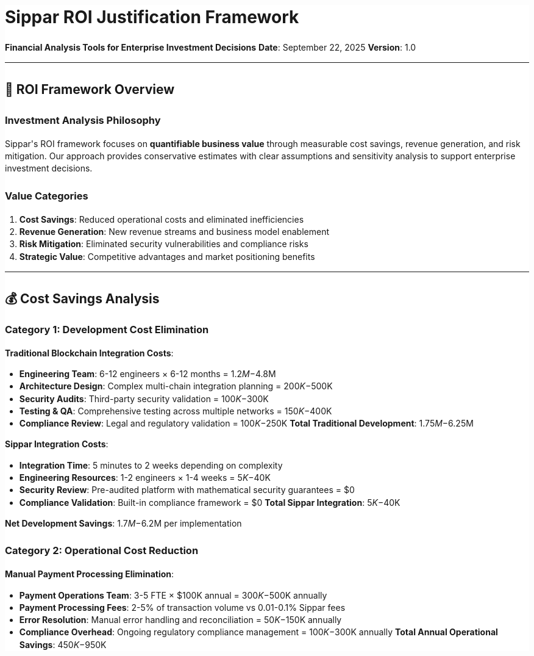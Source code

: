 # Sippar ROI Justification Framework

**Financial Analysis Tools for Enterprise Investment Decisions**
**Date**: September 22, 2025
**Version**: 1.0

---

## 🎯 **ROI Framework Overview**

### **Investment Analysis Philosophy**
Sippar's ROI framework focuses on **quantifiable business value** through measurable cost savings, revenue generation, and risk mitigation. Our approach provides conservative estimates with clear assumptions and sensitivity analysis to support enterprise investment decisions.

### **Value Categories**
1. **Cost Savings**: Reduced operational costs and eliminated inefficiencies
2. **Revenue Generation**: New revenue streams and business model enablement
3. **Risk Mitigation**: Eliminated security vulnerabilities and compliance risks
4. **Strategic Value**: Competitive advantages and market positioning benefits

---

## 💰 **Cost Savings Analysis**

### **Category 1: Development Cost Elimination**

**Traditional Blockchain Integration Costs**:
- **Engineering Team**: 6-12 engineers × 6-12 months = $1.2M-$4.8M
- **Architecture Design**: Complex multi-chain integration planning = $200K-$500K
- **Security Audits**: Third-party security validation = $100K-$300K
- **Testing & QA**: Comprehensive testing across multiple networks = $150K-$400K
- **Compliance Review**: Legal and regulatory validation = $100K-$250K
**Total Traditional Development**: $1.75M-$6.25M

**Sippar Integration Costs**:
- **Integration Time**: 5 minutes to 2 weeks depending on complexity
- **Engineering Resources**: 1-2 engineers × 1-4 weeks = $5K-$40K
- **Security Review**: Pre-audited platform with mathematical security guarantees = $0
- **Compliance Validation**: Built-in compliance framework = $0
**Total Sippar Integration**: $5K-$40K

**Net Development Savings**: $1.7M-$6.2M per implementation

### **Category 2: Operational Cost Reduction**

**Manual Payment Processing Elimination**:
- **Payment Operations Team**: 3-5 FTE × $100K annual = $300K-$500K annually
- **Payment Processing Fees**: 2-5% of transaction volume vs 0.01-0.1% Sippar fees
- **Error Resolution**: Manual error handling and reconciliation = $50K-$150K annually
- **Compliance Overhead**: Ongoing regulatory compliance management = $100K-$300K annually
**Total Annual Operational Savings**: $450K-$950K
